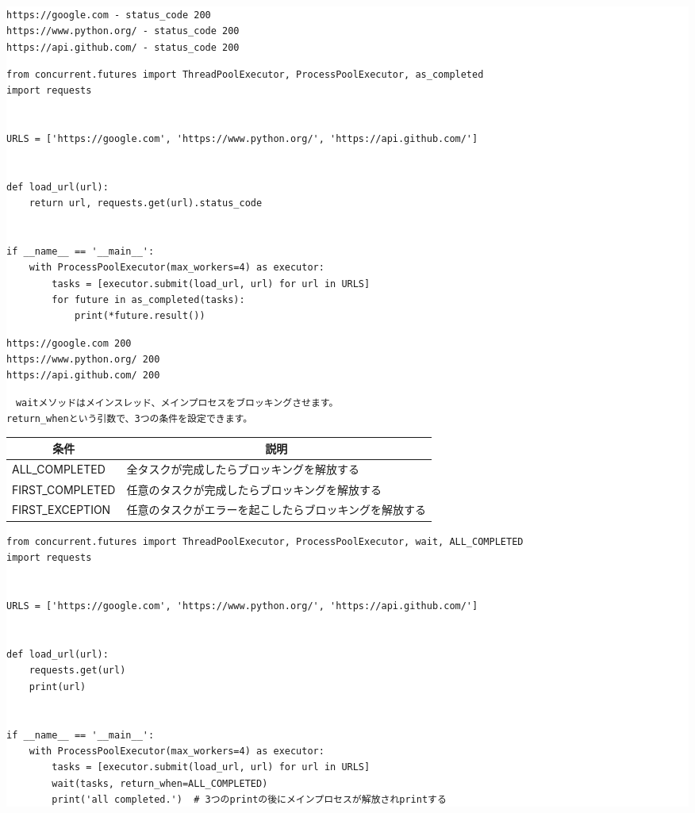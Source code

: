 ```
https://google.com - status_code 200
https://www.python.org/ - status_code 200
https://api.github.com/ - status_code 200
```

```
from concurrent.futures import ThreadPoolExecutor, ProcessPoolExecutor, as_completed
import requests


URLS = ['https://google.com', 'https://www.python.org/', 'https://api.github.com/']


def load_url(url):
    return url, requests.get(url).status_code


if __name__ == '__main__':
    with ProcessPoolExecutor(max_workers=4) as executor:
        tasks = [executor.submit(load_url, url) for url in URLS]
        for future in as_completed(tasks):
            print(*future.result())
```

```
https://google.com 200
https://www.python.org/ 200
https://api.github.com/ 200
```

```
　waitメソッドはメインスレッド、メインプロセスをブロッキングさせます。
return_whenという引数で、3つの条件を設定できます。
```

条件 | 説明 
------------------------------------ | --------------------------------------------- 
ALL_COMPLETED | 全タスクが完成したらブロッキングを解放する
FIRST_COMPLETED | 任意のタスクが完成したらブロッキングを解放する
FIRST_EXCEPTION | 任意のタスクがエラーを起こしたらブロッキングを解放する

```
from concurrent.futures import ThreadPoolExecutor, ProcessPoolExecutor, wait, ALL_COMPLETED
import requests


URLS = ['https://google.com', 'https://www.python.org/', 'https://api.github.com/']


def load_url(url):
    requests.get(url)
    print(url)


if __name__ == '__main__':
    with ProcessPoolExecutor(max_workers=4) as executor:
        tasks = [executor.submit(load_url, url) for url in URLS]
        wait(tasks, return_when=ALL_COMPLETED)
        print('all completed.')  # 3つのprintの後にメインプロセスが解放されprintする
```
